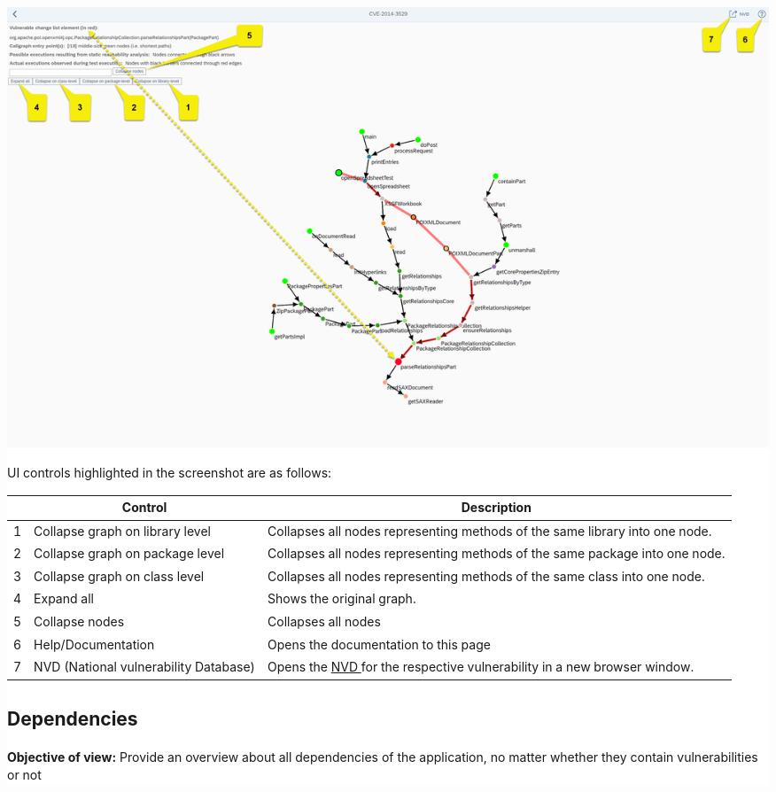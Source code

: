 [![vulnerabilities call graph](./img/frontend_vulnerabilities_graph.png)](./img/frontend_vulnerabilities_graph.png)
</center>

UI controls highlighted in the screenshot are as follows:

| | Control | Description |
|---|---|---|
| 1 | Collapse graph on library level | Collapses all nodes representing methods of the same library into one node. |
| 2 | Collapse graph on package level | Collapses all nodes representing methods of the same package into one node. |
| 3 | Collapse graph on class level | Collapses all nodes representing methods of the same class into one node. |
| 4 | Expand all | Shows the original graph. |
| 5 | Collapse nodes | Collapses all nodes |
| 6 | Help/Documentation | Opens the documentation to this page |
| 7 | NVD (National vulnerability Database) | Opens the <a href="https://nvd.nist.gov/">NVD </a>for the respective vulnerability in a new browser window. |

## Dependencies

**Objective of view:** Provide an overview about all dependencies of the application, no matter whether they contain vulnerabilities or not</p>

<center class=expandable>